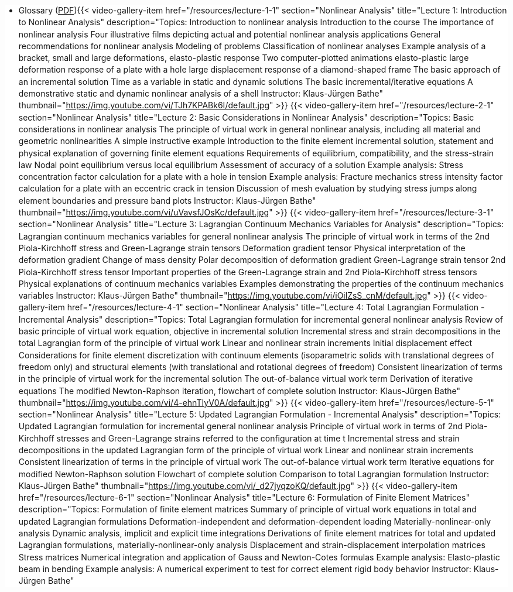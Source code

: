 *   Glossary ([PDF](/resources/res-2-002-finite-element-procedures-for-solids-and-structures-spring-2010/nonlinear/MITRES2_002S10_glossary.pdf)){{< video-gallery-item href="/resources/lecture-1-1" section="Nonlinear Analysis" title="Lecture 1: Introduction to Nonlinear Analysis" description="Topics: Introduction to nonlinear analysis  Introduction to the course The importance of nonlinear analysis Four illustrative films depicting actual and potential nonlinear analysis applications General recommendations for nonlinear analysis Modeling of problems Classification of nonlinear analyses Example analysis of a bracket, small and large deformations, elasto-plastic response Two computer-plotted animations  elasto-plastic large deformation response of a plate with a hole large displacement response of a diamond-shaped frame  The basic approach of an incremental solution Time as a variable in static and dynamic solutions The basic incremental/iterative equations A demonstrative static and dynamic nonlinear analysis of a shell  Instructor: Klaus-Jürgen Bathe" thumbnail="https://img.youtube.com/vi/TJh7KPABk6I/default.jpg" >}} {{< video-gallery-item href="/resources/lecture-2-1" section="Nonlinear Analysis" title="Lecture 2: Basic Considerations in Nonlinear Analysis" description="Topics: Basic considerations in nonlinear analysis The principle of virtual work in general nonlinear analysis, including all material and geometric nonlinearities A simple instructive example Introduction to the finite element incremental solution, statement and physical explanation of governing finite element equations Requirements of equilibrium, compatibility, and the stress-strain law Nodal point equilibrium versus local equilibrium Assessment of accuracy of a solution Example analysis: Stress concentration factor calculation for a plate with a hole in tension Example analysis: Fracture mechanics stress intensity factor calculation for a plate with an eccentric crack in tension Discussion of mesh evaluation by studying stress jumps along element boundaries and pressure band plots Instructor: Klaus-Jürgen Bathe" thumbnail="https://img.youtube.com/vi/uVavsfJOsKc/default.jpg" >}} {{< video-gallery-item href="/resources/lecture-3-1" section="Nonlinear Analysis" title="Lecture 3: Lagrangian Continuum Mechanics Variables for Analysis" description="Topics: Lagrangian continuum mechanics variables for general nonlinear analysis The principle of virtual work in terms of the 2nd Piola-Kirchhoff stress and Green-Lagrange strain tensors Deformation gradient tensor Physical interpretation of the deformation gradient Change of mass density Polar decomposition of deformation gradient Green-Lagrange strain tensor 2nd Piola-Kirchhoff stress tensor Important properties of the Green-Lagrange strain and 2nd Piola-Kirchhoff stress tensors Physical explanations of continuum mechanics variables Examples demonstrating the properties of the continuum mechanics variables Instructor: Klaus-Jürgen Bathe" thumbnail="https://img.youtube.com/vi/iOilZsS_cnM/default.jpg" >}} {{< video-gallery-item href="/resources/lecture-4-1" section="Nonlinear Analysis" title="Lecture 4: Total Lagrangian Formulation - Incremental Analysis" description="Topics: Total Lagrangian formulation for incremental general nonlinear analysis Review of basic principle of virtual work equation, objective in incremental solution Incremental stress and strain decompositions in the total Lagrangian form of the principle of virtual work Linear and nonlinear strain increments Initial displacement effect Considerations for finite element discretization with continuum elements (isoparametric solids with translational degrees of freedom only) and structural elements (with translational and rotational degrees of freedom) Consistent linearization of terms in the principle of virtual work for the incremental solution The out-of-balance virtual work term Derivation of iterative equations The modified Newton-Raphson iteration, flowchart of complete solution Instructor: Klaus-Jürgen Bathe" thumbnail="https://img.youtube.com/vi/4-ehnTIyV0A/default.jpg" >}} {{< video-gallery-item href="/resources/lecture-5-1" section="Nonlinear Analysis" title="Lecture 5: Updated Lagrangian Formulation - Incremental Analysis" description="Topics: Updated Lagrangian formulation for incremental general nonlinear analysis Principle of virtual work in terms of 2nd Piola-Kirchhoff stresses and Green-Lagrange strains referred to the configuration at time t Incremental stress and strain decompositions in the updated Lagrangian form of the principle of virtual work Linear and nonlinear strain increments Consistent linearization of terms in the principle of virtual work The out-of-balance virtual work term Iterative equations for modified Newton-Raphson solution Flowchart of complete solution Comparison to total Lagrangian formulation Instructor: Klaus-Jürgen Bathe" thumbnail="https://img.youtube.com/vi/_d27jyqzoKQ/default.jpg" >}} {{< video-gallery-item href="/resources/lecture-6-1" section="Nonlinear Analysis" title="Lecture 6: Formulation of Finite Element Matrices" description="Topics: Formulation of finite element matrices Summary of principle of virtual work equations in total and updated Lagrangian formulations Deformation-independent and deformation-dependent loading Materially-nonlinear-only analysis Dynamic analysis, implicit and explicit time integrations Derivations of finite element matrices for total and updated Lagrangian formulations, materially-nonlinear-only analysis Displacement and strain-displacement interpolation matrices Stress matrices Numerical integration and application of Gauss and Newton-Cotes formulas Example analysis: Elasto-plastic beam in bending Example analysis: A numerical experiment to test for correct element rigid body behavior Instructor: Klaus-Jürgen Bathe"